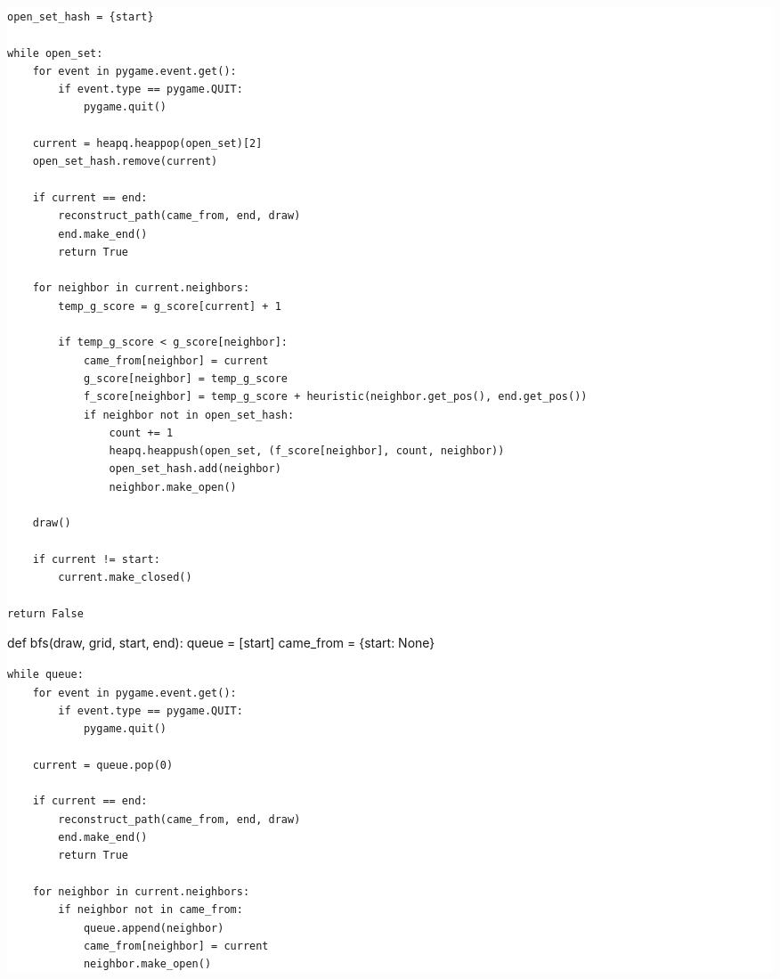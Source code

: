     open_set_hash = {start}

    while open_set:
        for event in pygame.event.get():
            if event.type == pygame.QUIT:
                pygame.quit()

        current = heapq.heappop(open_set)[2]
        open_set_hash.remove(current)

        if current == end:
            reconstruct_path(came_from, end, draw)
            end.make_end()
            return True

        for neighbor in current.neighbors:
            temp_g_score = g_score[current] + 1

            if temp_g_score < g_score[neighbor]:
                came_from[neighbor] = current
                g_score[neighbor] = temp_g_score
                f_score[neighbor] = temp_g_score + heuristic(neighbor.get_pos(), end.get_pos())
                if neighbor not in open_set_hash:
                    count += 1
                    heapq.heappush(open_set, (f_score[neighbor], count, neighbor))
                    open_set_hash.add(neighbor)
                    neighbor.make_open()

        draw()

        if current != start:
            current.make_closed()

    return False

def bfs(draw, grid, start, end):
    queue = [start]
    came_from = {start: None}

    while queue:
        for event in pygame.event.get():
            if event.type == pygame.QUIT:
                pygame.quit()

        current = queue.pop(0)

        if current == end:
            reconstruct_path(came_from, end, draw)
            end.make_end()
            return True

        for neighbor in current.neighbors:
            if neighbor not in came_from:
                queue.append(neighbor)
                came_from[neighbor] = current
                neighbor.make_open()
